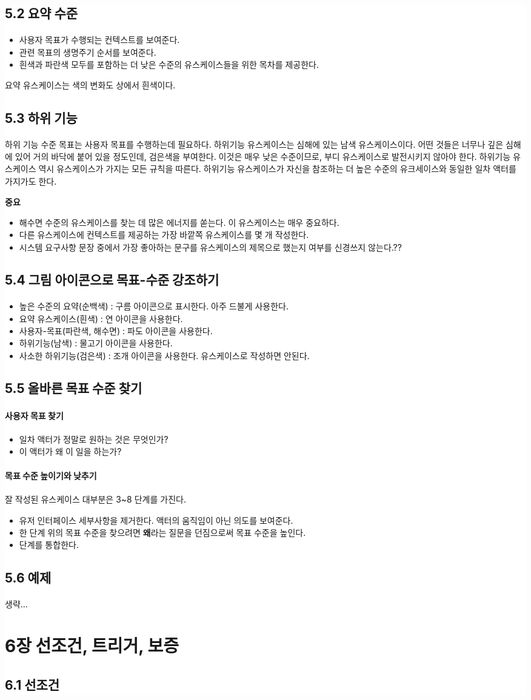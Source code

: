 ## 5.2 요약 수준

- 사용자 목표가 수행되는 컨텍스트를 보여준다.
- 관련 목표의 생명주기 순서를 보여준다. 
- 흰색과 파란색 모두를 포함하는 더 낮은 수준의 유스케이스들을 위한 목차를 제공한다.

요약 유스케이스는 색의 변화도 상에서 흰색이다. 

## 5.3 하위 기능

하위 기능 수준 목표는 사용자 목표를 수행하는데 필요하다. 하위기능 유스케이스는 심해에 있는 남색 유스케이스이다. 어떤 것들은 너무나 깊은 심해에 있어 거의 바닥에 붙어 있을 정도인데, 검은색을 부여한다. 이것은 매우 낮은 수준이므로, 부디 유스케이스로 발전시키지 않아야 한다. 하위기능 유스케이스 역시 유스케이스가 가지는 모든 규칙을 따른다. 하위기능 유스케이스가 자신을 참조하는 더 높은 수준의 유크세이스와 동일한 일차 액터를 가지가도 한다. 


**중요**

- 해수면 수준의 유스케이스를 찾는 데 많은 에너지를 쏟는다. 이 유스케이스는 매우 중요하다. 
- 다른 유스케이스에 컨텍스트를 제공하는 가장 바깥쪽 유스케이스를 몇 개 작성한다.
- 시스템 요구사항 문장 중에서 가장 좋아하는 문구를 유스케이스의 제목으로 했는지 여부를 신경쓰지 않는다.??

## 5.4 그림 아이콘으로 목표-수준 강조하기

- 높은 수준의 요약(순백색) : 구름 아이콘으로 표시한다. 아주 드불게 사용한다. 
- 요약 유스케이스(흰색) : 연 아이콘을 사용한다. 
- 사용자-목표(파란색, 해수면) : 파도 아이콘을 사용한다. 
- 하위기능(남색) : 물고기 아이콘을 사용한다. 
- 사소한 하위기능(검은색) : 조개 아이콘을 사용한다. 유스케이스로 작성하면 안된다.

## 5.5 올바른 목표 수준 찾기

#### 사용자 목표 찾기

- 일차 액터가 정말로 원하는 것은 무엇인가?
- 이 액터가 왜 이 일을 하는가?

#### 목표 수준 높이기와 낮추기

잘 작성된 유스케이스 대부분은 3~8 단계를 가진다. 

- 유저 인터페이스 세부사항을 제거한다. 액터의 움직임이 아닌 의도를 보여준다.
- 한 단계 위의 목표 수준을 찾으려면 **왜**라는 질문을 던짐으로써 목표 수준을 높인다.
- 단계를 통합한다. 

## 5.6 예제
생략...

# 6장 선조건, 트리거, 보증

## 6.1 선조건
